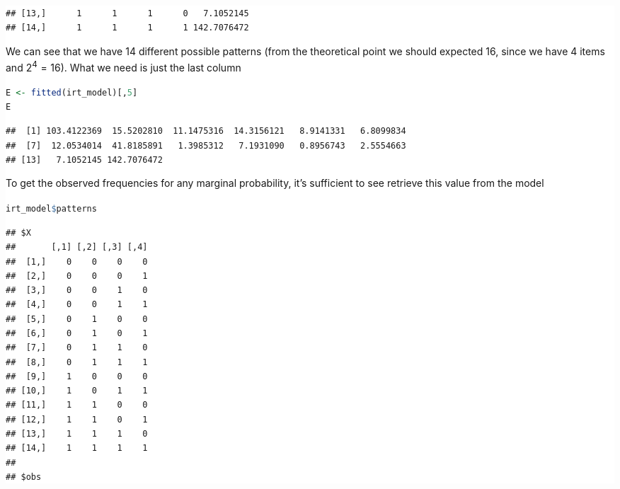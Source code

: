     ## [13,]      1      1      1      0   7.1052145
    ## [14,]      1      1      1      1 142.7076472

We can see that we have 14 different possible patterns (from the
theoretical point we should expected 16, since we have 4 items and
$2^4=16$). What we need is just the last column

``` r
E <- fitted(irt_model)[,5]
E
```

    ##  [1] 103.4122369  15.5202810  11.1475316  14.3156121   8.9141331   6.8099834
    ##  [7]  12.0534014  41.8185891   1.3985312   7.1931090   0.8956743   2.5554663
    ## [13]   7.1052145 142.7076472

To get the observed frequencies for any marginal probability, it’s
sufficient to see retrieve this value from the model

``` r
irt_model$patterns
```

    ## $X
    ##       [,1] [,2] [,3] [,4]
    ##  [1,]    0    0    0    0
    ##  [2,]    0    0    0    1
    ##  [3,]    0    0    1    0
    ##  [4,]    0    0    1    1
    ##  [5,]    0    1    0    0
    ##  [6,]    0    1    0    1
    ##  [7,]    0    1    1    0
    ##  [8,]    0    1    1    1
    ##  [9,]    1    0    0    0
    ## [10,]    1    0    1    1
    ## [11,]    1    1    0    0
    ## [12,]    1    1    0    1
    ## [13,]    1    1    1    0
    ## [14,]    1    1    1    1
    ## 
    ## $obs